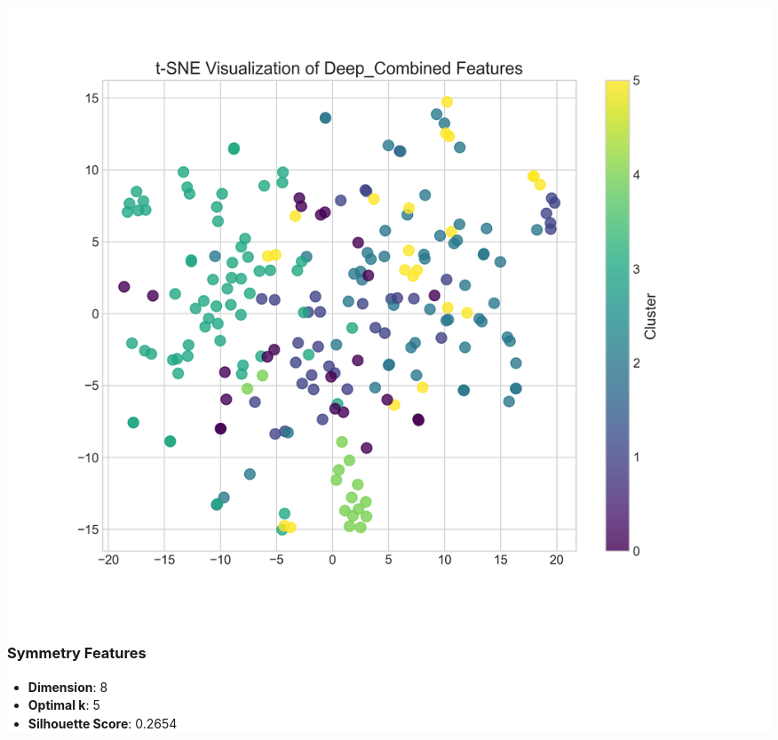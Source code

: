 ![Deep_Combined t-SNE](tsne_Deep_Combined.png)

### Symmetry Features

- **Dimension**: 8
- **Optimal k**: 5
- **Silhouette Score**: 0.2654
